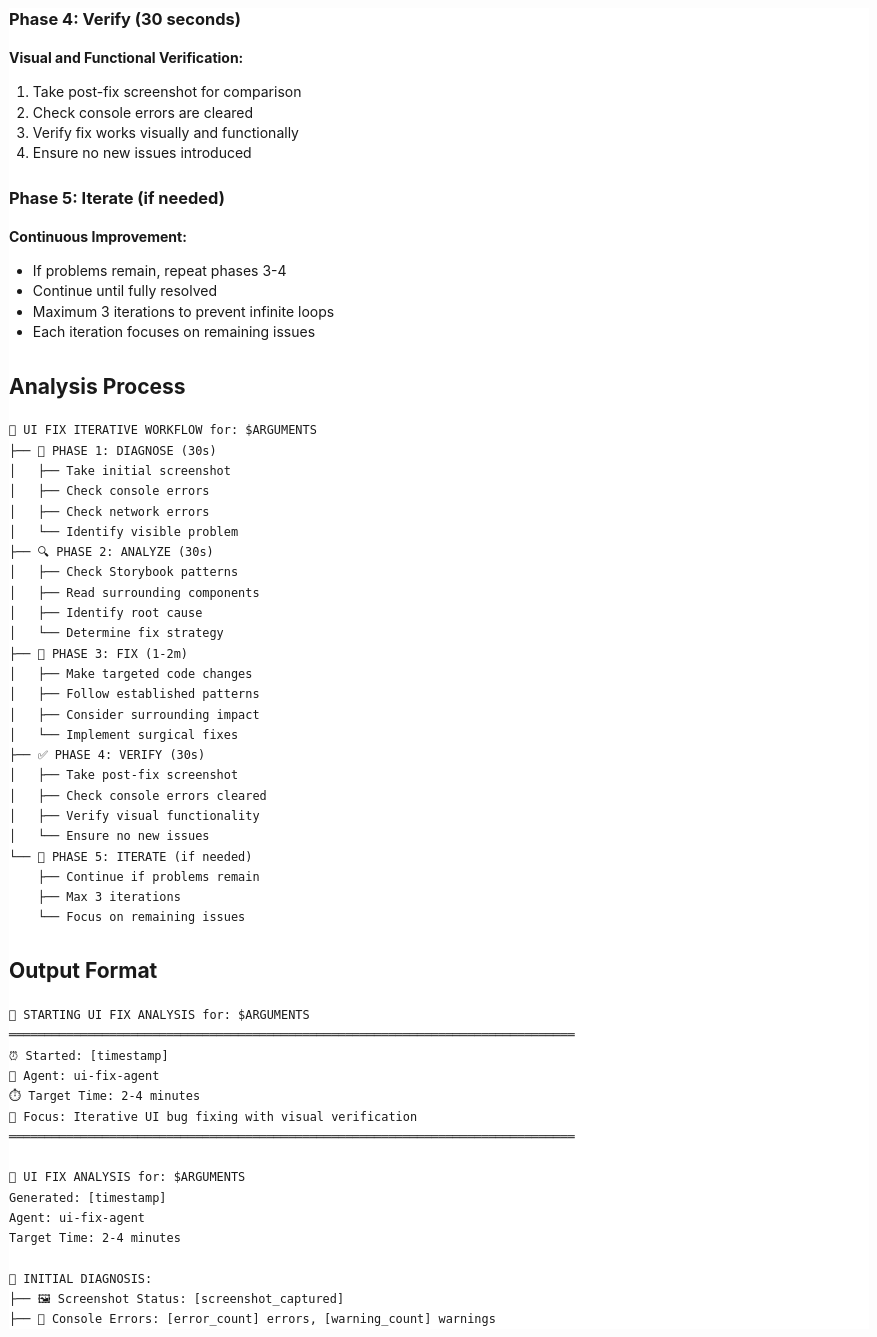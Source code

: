 ### Phase 4: Verify (30 seconds)
**Visual and Functional Verification:**
1. Take post-fix screenshot for comparison
2. Check console errors are cleared
3. Verify fix works visually and functionally
4. Ensure no new issues introduced

### Phase 5: Iterate (if needed)
**Continuous Improvement:**
- If problems remain, repeat phases 3-4
- Continue until fully resolved
- Maximum 3 iterations to prevent infinite loops
- Each iteration focuses on remaining issues

## Analysis Process

```
🔄 UI FIX ITERATIVE WORKFLOW for: $ARGUMENTS
├── 📸 PHASE 1: DIAGNOSE (30s)
│   ├── Take initial screenshot
│   ├── Check console errors
│   ├── Check network errors
│   └── Identify visible problem
├── 🔍 PHASE 2: ANALYZE (30s)
│   ├── Check Storybook patterns
│   ├── Read surrounding components
│   ├── Identify root cause
│   └── Determine fix strategy
├── 🔧 PHASE 3: FIX (1-2m)
│   ├── Make targeted code changes
│   ├── Follow established patterns
│   ├── Consider surrounding impact
│   └── Implement surgical fixes
├── ✅ PHASE 4: VERIFY (30s)
│   ├── Take post-fix screenshot
│   ├── Check console errors cleared
│   ├── Verify visual functionality
│   └── Ensure no new issues
└── 🔄 PHASE 5: ITERATE (if needed)
    ├── Continue if problems remain
    ├── Max 3 iterations
    └── Focus on remaining issues
```

## Output Format

```
🚀 STARTING UI FIX ANALYSIS for: $ARGUMENTS
═══════════════════════════════════════════════════════════════════════════════
⏰ Started: [timestamp]
🤖 Agent: ui-fix-agent
⏱️ Target Time: 2-4 minutes
🎯 Focus: Iterative UI bug fixing with visual verification
═══════════════════════════════════════════════════════════════════════════════

🔧 UI FIX ANALYSIS for: $ARGUMENTS
Generated: [timestamp]
Agent: ui-fix-agent
Target Time: 2-4 minutes

📸 INITIAL DIAGNOSIS:
├── 🖼️ Screenshot Status: [screenshot_captured]
├── 🚨 Console Errors: [error_count] errors, [warning_count] warnings
```